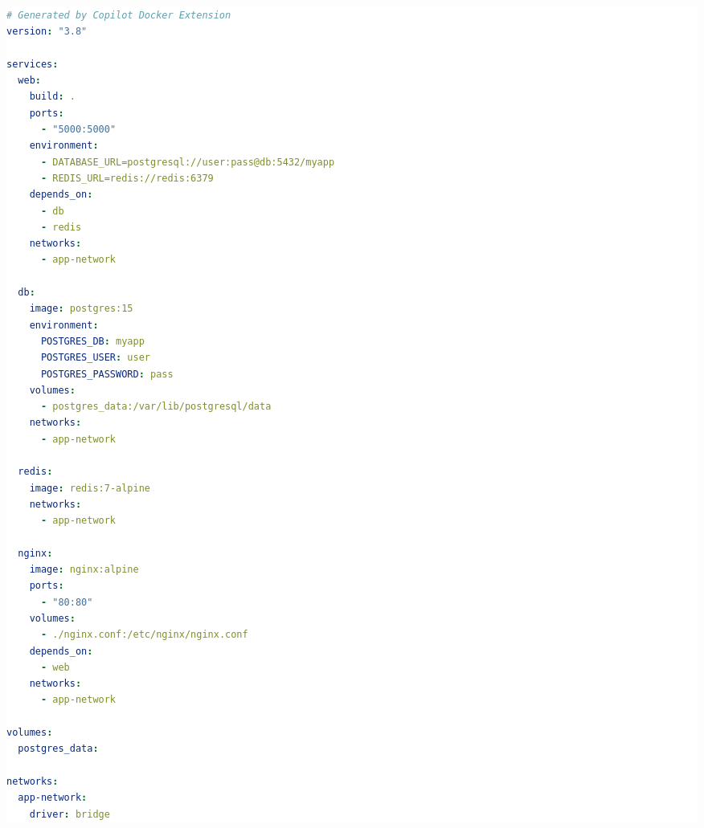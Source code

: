 ```yaml
# Generated by Copilot Docker Extension
version: "3.8"

services:
  web:
    build: .
    ports:
      - "5000:5000"
    environment:
      - DATABASE_URL=postgresql://user:pass@db:5432/myapp
      - REDIS_URL=redis://redis:6379
    depends_on:
      - db
      - redis
    networks:
      - app-network

  db:
    image: postgres:15
    environment:
      POSTGRES_DB: myapp
      POSTGRES_USER: user
      POSTGRES_PASSWORD: pass
    volumes:
      - postgres_data:/var/lib/postgresql/data
    networks:
      - app-network

  redis:
    image: redis:7-alpine
    networks:
      - app-network

  nginx:
    image: nginx:alpine
    ports:
      - "80:80"
    volumes:
      - ./nginx.conf:/etc/nginx/nginx.conf
    depends_on:
      - web
    networks:
      - app-network

volumes:
  postgres_data:

networks:
  app-network:
    driver: bridge
```
